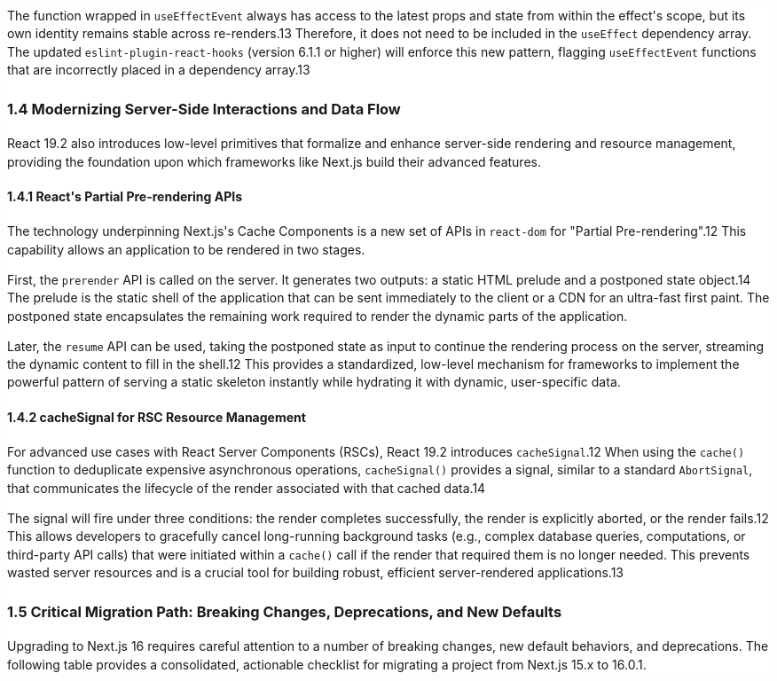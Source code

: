 The function wrapped in `useEffectEvent` always has access to the latest props
and state from within the effect's scope, but its own identity remains stable
across re-renders.13 Therefore, it does not need to be included in the
`useEffect` dependency array. The updated `eslint-plugin-react-hooks` (version
6.1.1 or higher) will enforce this new pattern, flagging `useEffectEvent`
functions that are incorrectly placed in a dependency array.13

### **1.4 Modernizing Server-Side Interactions and Data Flow**

React 19.2 also introduces low-level primitives that formalize and enhance
server-side rendering and resource management, providing the foundation upon
which frameworks like Next.js build their advanced features.

#### **1.4.1 React's Partial Pre-rendering APIs**

The technology underpinning Next.js's Cache Components is a new set of APIs in
`react-dom` for "Partial Pre-rendering".12 This capability allows an application
to be rendered in two stages.

First, the `prerender` API is called on the server. It generates two outputs: a
static HTML prelude and a postponed state object.14 The prelude is the static
shell of the application that can be sent immediately to the client or a CDN for
an ultra-fast first paint. The postponed state encapsulates the remaining work
required to render the dynamic parts of the application.

Later, the `resume` API can be used, taking the postponed state as input to
continue the rendering process on the server, streaming the dynamic content to
fill in the shell.12 This provides a standardized, low-level mechanism for
frameworks to implement the powerful pattern of serving a static skeleton
instantly while hydrating it with dynamic, user-specific data.

#### **1.4.2 cacheSignal for RSC Resource Management**

For advanced use cases with React Server Components (RSCs), React 19.2
introduces `cacheSignal`.12 When using the `cache()` function to deduplicate
expensive asynchronous operations, `cacheSignal()` provides a signal, similar to
a standard `AbortSignal`, that communicates the lifecycle of the render
associated with that cached data.14

The signal will fire under three conditions: the render completes successfully,
the render is explicitly aborted, or the render fails.12 This allows developers
to gracefully cancel long-running background tasks (e.g., complex database
queries, computations, or third-party API calls) that were initiated within a
`cache()` call if the render that required them is no longer needed. This
prevents wasted server resources and is a crucial tool for building robust,
efficient server-rendered applications.13

### **1.5 Critical Migration Path: Breaking Changes, Deprecations, and New Defaults**

Upgrading to Next.js 16 requires careful attention to a number of breaking
changes, new default behaviors, and deprecations. The following table provides a
consolidated, actionable checklist for migrating a project from Next.js 15.x to
16.0.1.
